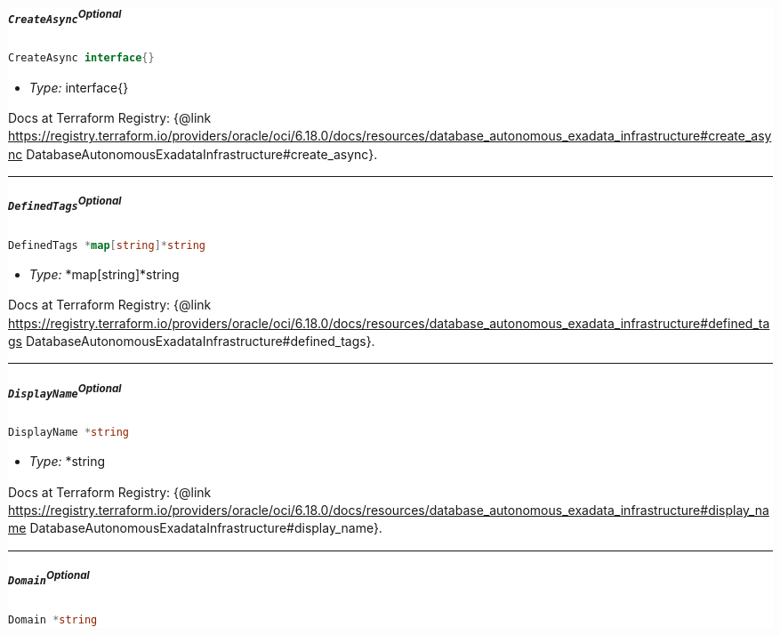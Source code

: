 
##### `CreateAsync`<sup>Optional</sup> <a name="CreateAsync" id="rhizo-co-terraform-provider-oci.databaseAutonomousExadataInfrastructure.DatabaseAutonomousExadataInfrastructureConfig.property.createAsync"></a>

```go
CreateAsync interface{}
```

- *Type:* interface{}

Docs at Terraform Registry: {@link https://registry.terraform.io/providers/oracle/oci/6.18.0/docs/resources/database_autonomous_exadata_infrastructure#create_async DatabaseAutonomousExadataInfrastructure#create_async}.

---

##### `DefinedTags`<sup>Optional</sup> <a name="DefinedTags" id="rhizo-co-terraform-provider-oci.databaseAutonomousExadataInfrastructure.DatabaseAutonomousExadataInfrastructureConfig.property.definedTags"></a>

```go
DefinedTags *map[string]*string
```

- *Type:* *map[string]*string

Docs at Terraform Registry: {@link https://registry.terraform.io/providers/oracle/oci/6.18.0/docs/resources/database_autonomous_exadata_infrastructure#defined_tags DatabaseAutonomousExadataInfrastructure#defined_tags}.

---

##### `DisplayName`<sup>Optional</sup> <a name="DisplayName" id="rhizo-co-terraform-provider-oci.databaseAutonomousExadataInfrastructure.DatabaseAutonomousExadataInfrastructureConfig.property.displayName"></a>

```go
DisplayName *string
```

- *Type:* *string

Docs at Terraform Registry: {@link https://registry.terraform.io/providers/oracle/oci/6.18.0/docs/resources/database_autonomous_exadata_infrastructure#display_name DatabaseAutonomousExadataInfrastructure#display_name}.

---

##### `Domain`<sup>Optional</sup> <a name="Domain" id="rhizo-co-terraform-provider-oci.databaseAutonomousExadataInfrastructure.DatabaseAutonomousExadataInfrastructureConfig.property.domain"></a>

```go
Domain *string
```
